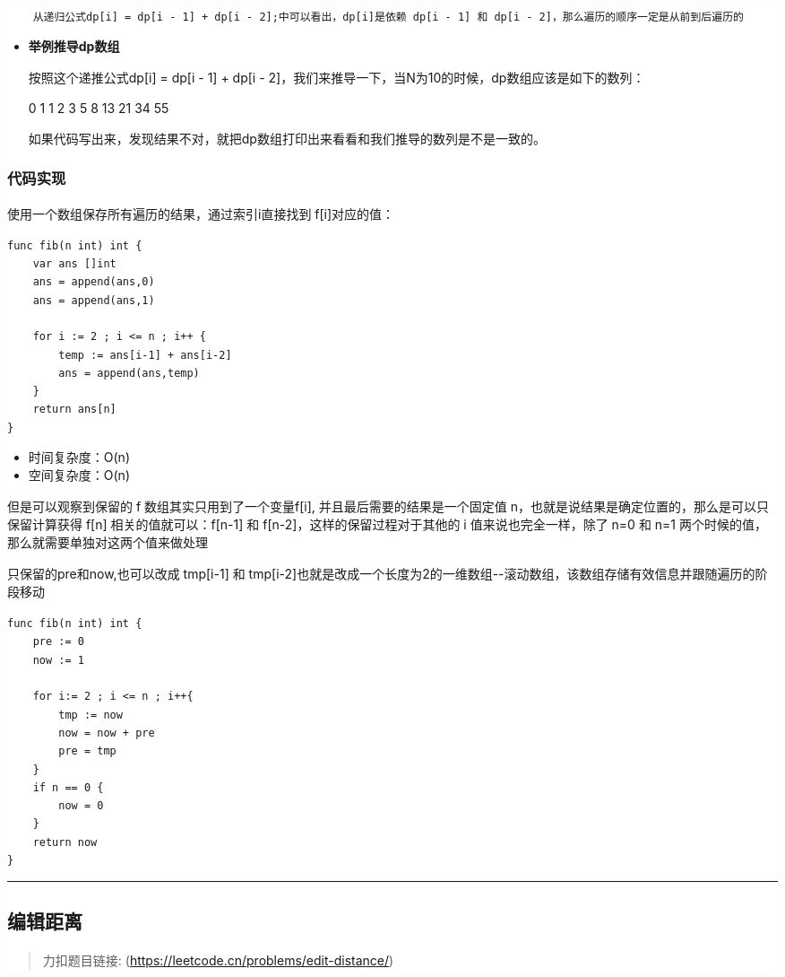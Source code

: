         从递归公式dp[i] = dp[i - 1] + dp[i - 2];中可以看出，dp[i]是依赖 dp[i - 1] 和 dp[i - 2]，那么遍历的顺序一定是从前到后遍历的

   * **举例推导dp数组**

        按照这个递推公式dp[i] = dp[i - 1] + dp[i - 2]，我们来推导一下，当N为10的时候，dp数组应该是如下的数列：
   
        0 1 1 2 3 5 8 13 21 34 55
   
        如果代码写出来，发现结果不对，就把dp数组打印出来看看和我们推导的数列是不是一致的。



### 代码实现

使用一个数组保存所有遍历的结果，通过索引i直接找到 f[i]对应的值：
```golang
func fib(n int) int {
    var ans []int
    ans = append(ans,0)
    ans = append(ans,1)

    for i := 2 ; i <= n ; i++ {
        temp := ans[i-1] + ans[i-2]
        ans = append(ans,temp)
    }
    return ans[n]
}
```
* 时间复杂度：O(n)
* 空间复杂度：O(n)

但是可以观察到保留的 f 数组其实只用到了一个变量f[i], 并且最后需要的结果是一个固定值 n，也就是说结果是确定位置的，那么是可以只保留计算获得 f[n] 相关的值就可以：f[n-1] 和 f[n-2]，这样的保留过程对于其他的 i 值来说也完全一样，除了 n=0 和 n=1 两个时候的值，那么就需要单独对这两个值来做处理

只保留的pre和now,也可以改成 tmp[i-1] 和 tmp[i-2]也就是改成一个长度为2的一维数组--滚动数组，该数组存储有效信息并跟随遍历的阶段移动

```golang
func fib(n int) int {
    pre := 0
    now := 1

    for i:= 2 ; i <= n ; i++{
        tmp := now
        now = now + pre
        pre = tmp
    }
    if n == 0 {
        now = 0
    }
    return now
}
```

---

## 编辑距离
> 力扣题目链接: (https://leetcode.cn/problems/edit-distance/)
